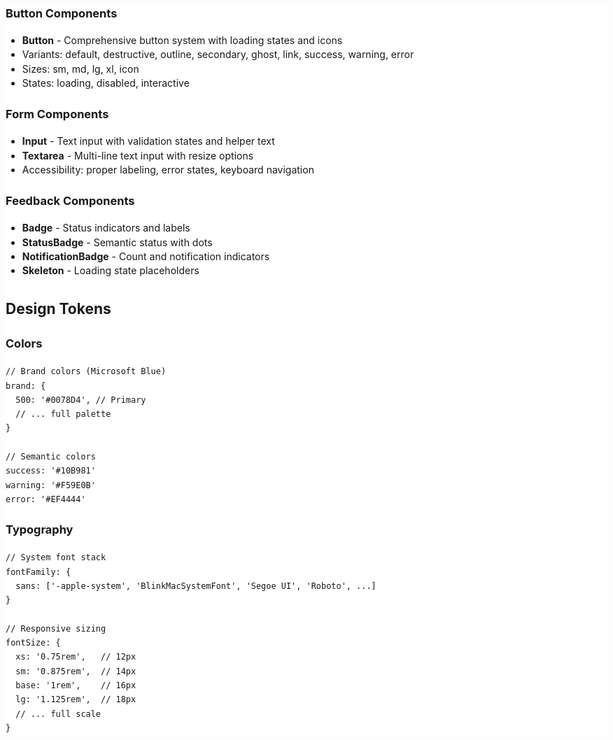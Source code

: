 ### Button Components
- **Button** - Comprehensive button system with loading states and icons
- Variants: default, destructive, outline, secondary, ghost, link, success, warning, error
- Sizes: sm, md, lg, xl, icon
- States: loading, disabled, interactive

### Form Components
- **Input** - Text input with validation states and helper text
- **Textarea** - Multi-line text input with resize options
- Accessibility: proper labeling, error states, keyboard navigation

### Feedback Components
- **Badge** - Status indicators and labels
- **StatusBadge** - Semantic status with dots
- **NotificationBadge** - Count and notification indicators
- **Skeleton** - Loading state placeholders

## Design Tokens

### Colors
```tsx
// Brand colors (Microsoft Blue)
brand: {
  500: '#0078D4', // Primary
  // ... full palette
}

// Semantic colors
success: '#10B981'
warning: '#F59E0B'  
error: '#EF4444'
```

### Typography
```tsx
// System font stack
fontFamily: {
  sans: ['-apple-system', 'BlinkMacSystemFont', 'Segoe UI', 'Roboto', ...]
}

// Responsive sizing
fontSize: {
  xs: '0.75rem',   // 12px
  sm: '0.875rem',  // 14px
  base: '1rem',    // 16px
  lg: '1.125rem',  // 18px
  // ... full scale
}
```
